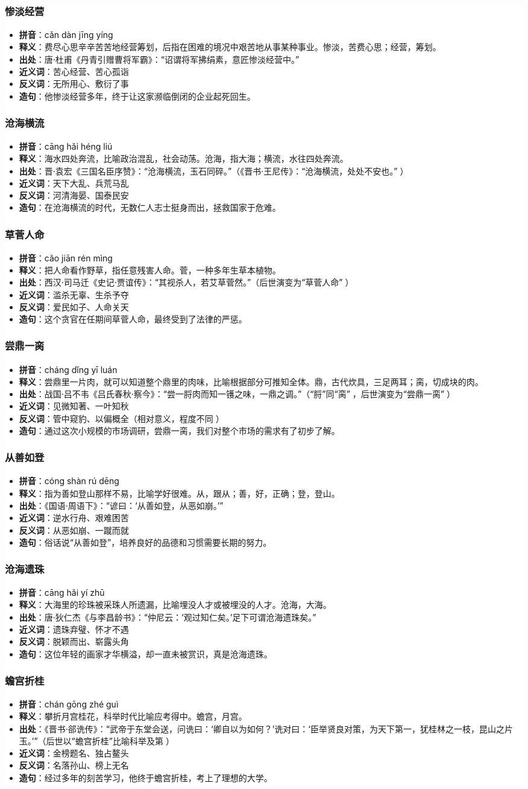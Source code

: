 ### 惨淡经营
- **拼音**：cǎn dàn jīng yíng
- **释义**：费尽心思辛辛苦苦地经营筹划，后指在困难的境况中艰苦地从事某种事业。惨淡，苦费心思；经营，筹划。
- **出处**：唐·杜甫《丹青引赠曹将军霸》：“诏谓将军拂绢素，意匠惨淡经营中。”
- **近义词**：苦心经营、苦心孤诣
- **反义词**：无所用心、敷衍了事
- **造句**：他惨淡经营多年，终于让这家濒临倒闭的企业起死回生。

### 沧海横流
- **拼音**：cāng hǎi héng liú
- **释义**：海水四处奔流，比喻政治混乱，社会动荡。沧海，指大海；横流，水往四处奔流。
- **出处**：晋·袁宏《三国名臣序赞》：“沧海横流，玉石同碎。”（《晋书·王尼传》：“沧海横流，处处不安也。” ）
- **近义词**：天下大乱、兵荒马乱
- **反义词**：河清海晏、国泰民安
- **造句**：在沧海横流的时代，无数仁人志士挺身而出，拯救国家于危难。

### 草菅人命
- **拼音**：cǎo jiān rén mìng
- **释义**：把人命看作野草，指任意残害人命。菅，一种多年生草本植物。
- **出处**：西汉·司马迁《史记·贾谊传》：“其视杀人，若艾草菅然。”（后世演变为“草菅人命” ）
- **近义词**：滥杀无辜、生杀予夺
- **反义词**：爱民如子、人命关天
- **造句**：这个贪官在任期间草菅人命，最终受到了法律的严惩。

### 尝鼎一脔
- **拼音**：cháng dǐng yī luán
- **释义**：尝鼎里一片肉，就可以知道整个鼎里的肉味，比喻根据部分可推知全体。鼎，古代炊具，三足两耳；脔，切成块的肉。
- **出处**：战国·吕不韦《吕氏春秋·察今》：“尝一脟肉而知一镬之味，一鼎之调。”（“脟”同“脔” ，后世演变为“尝鼎一脔” ）
- **近义词**：见微知著、一叶知秋
- **反义词**：管中窥豹、以偏概全（相对意义，程度不同 ）
- **造句**：通过这次小规模的市场调研，尝鼎一脔，我们对整个市场的需求有了初步了解。

### 从善如登
- **拼音**：cóng shàn rú dēng
- **释义**：指为善如登山那样不易，比喻学好很难。从，跟从；善，好，正确；登，登山。
- **出处**：《国语·周语下》：“谚曰：‘从善如登，从恶如崩。’”
- **近义词**：逆水行舟、艰难困苦
- **反义词**：从恶如崩、一蹴而就
- **造句**：俗话说“从善如登”，培养良好的品德和习惯需要长期的努力。

### 沧海遗珠
- **拼音**：cāng hǎi yí zhū
- **释义**：大海里的珍珠被采珠人所遗漏，比喻埋没人才或被埋没的人才。沧海，大海。
- **出处**：唐·狄仁杰《与李昌龄书》：“仲尼云：‘观过知仁矣。’足下可谓沧海遗珠矣。”
- **近义词**：遗珠弃璧、怀才不遇
- **反义词**：脱颖而出、崭露头角
- **造句**：这位年轻的画家才华横溢，却一直未被赏识，真是沧海遗珠。

### 蟾宫折桂
- **拼音**：chán gōng zhé guì
- **释义**：攀折月宫桂花，科举时代比喻应考得中。蟾宫，月宫。
- **出处**：《晋书·郤诜传》：“武帝于东堂会送，问诜曰：‘卿自以为如何？’诜对曰：‘臣举贤良对策，为天下第一，犹桂林之一枝，昆山之片玉。’”（后世以“蟾宫折桂”比喻科举及第 ）
- **近义词**：金榜题名、独占鳌头
- **反义词**：名落孙山、榜上无名
- **造句**：经过多年的刻苦学习，他终于蟾宫折桂，考上了理想的大学。 